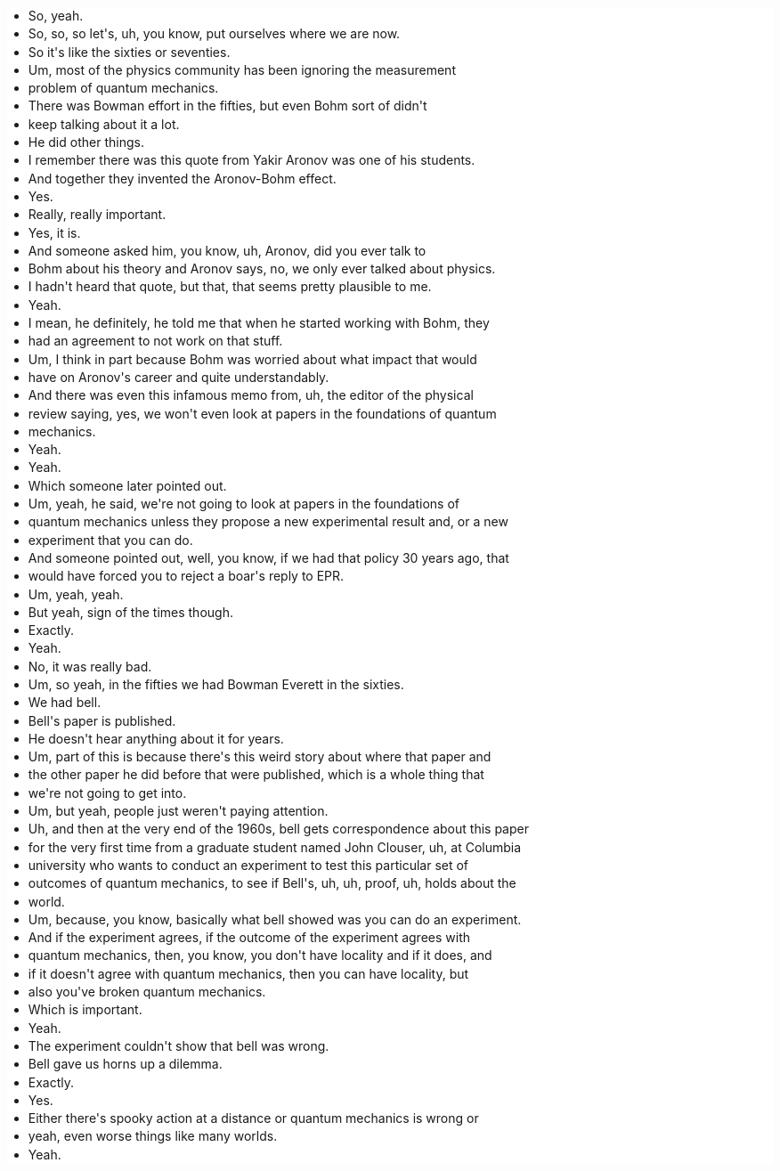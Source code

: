 *  So, yeah.
*  So, so, so let's, uh, you know, put ourselves where we are now.
*  So it's like the sixties or seventies.
*  Um, most of the physics community has been ignoring the measurement
*  problem of quantum mechanics.
*  There was Bowman effort in the fifties, but even Bohm sort of didn't
*  keep talking about it a lot.
*  He did other things.
*  I remember there was this quote from Yakir Aronov was one of his students.
*  And together they invented the Aronov-Bohm effect.
*  Yes.
*  Really, really important.
*  Yes, it is.
*  And someone asked him, you know, uh, Aronov, did you ever talk to
*  Bohm about his theory and Aronov says, no, we only ever talked about physics.
*  I hadn't heard that quote, but that, that seems pretty plausible to me.
*  Yeah.
*  I mean, he definitely, he told me that when he started working with Bohm, they
*  had an agreement to not work on that stuff.
*  Um, I think in part because Bohm was worried about what impact that would
*  have on Aronov's career and quite understandably.
*  And there was even this infamous memo from, uh, the editor of the physical
*  review saying, yes, we won't even look at papers in the foundations of quantum
*  mechanics.
*  Yeah.
*  Yeah.
*  Which someone later pointed out.
*  Um, yeah, he said, we're not going to look at papers in the foundations of
*  quantum mechanics unless they propose a new experimental result and, or a new
*  experiment that you can do.
*  And someone pointed out, well, you know, if we had that policy 30 years ago, that
*  would have forced you to reject a boar's reply to EPR.
*  Um, yeah, yeah.
*  But yeah, sign of the times though.
*  Exactly.
*  Yeah.
*  No, it was really bad.
*  Um, so yeah, in the fifties we had Bowman Everett in the sixties.
*  We had bell.
*  Bell's paper is published.
*  He doesn't hear anything about it for years.
*  Um, part of this is because there's this weird story about where that paper and
*  the other paper he did before that were published, which is a whole thing that
*  we're not going to get into.
*  Um, but yeah, people just weren't paying attention.
*  Uh, and then at the very end of the 1960s, bell gets correspondence about this paper
*  for the very first time from a graduate student named John Clouser, uh, at Columbia
*  university who wants to conduct an experiment to test this particular set of
*  outcomes of quantum mechanics, to see if Bell's, uh, uh, proof, uh, holds about the
*  world.
*  Um, because, you know, basically what bell showed was you can do an experiment.
*  And if the experiment agrees, if the outcome of the experiment agrees with
*  quantum mechanics, then, you know, you don't have locality and if it does, and
*  if it doesn't agree with quantum mechanics, then you can have locality, but
*  also you've broken quantum mechanics.
*  Which is important.
*  Yeah.
*  The experiment couldn't show that bell was wrong.
*  Bell gave us horns up a dilemma.
*  Exactly.
*  Yes.
*  Either there's spooky action at a distance or quantum mechanics is wrong or
*  yeah, even worse things like many worlds.
*  Yeah.